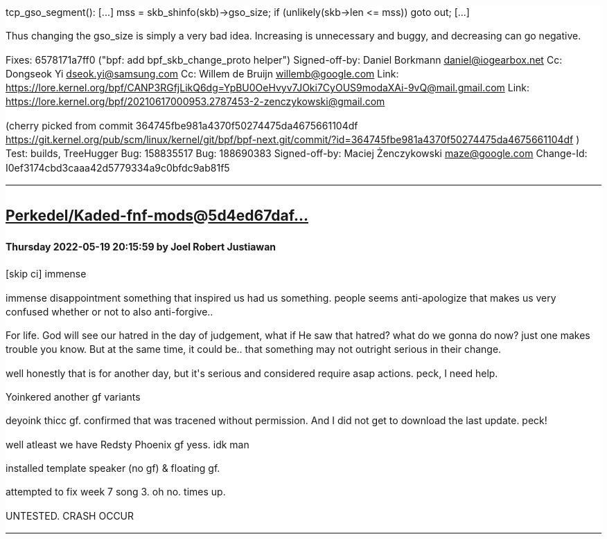   tcp_gso_segment():
    [...]
    mss = skb_shinfo(skb)->gso_size;
    if (unlikely(skb->len <= mss)) goto out;
    [...]

Thus changing the gso_size is simply a very bad idea. Increasing is unnecessary
and buggy, and decreasing can go negative.

Fixes: 6578171a7ff0 ("bpf: add bpf_skb_change_proto helper")
Signed-off-by: Daniel Borkmann <daniel@iogearbox.net>
Cc: Dongseok Yi <dseok.yi@samsung.com>
Cc: Willem de Bruijn <willemb@google.com>
Link: https://lore.kernel.org/bpf/CANP3RGfjLikQ6dg=YpBU0OeHvyv7JOki7CyOUS9modaXAi-9vQ@mail.gmail.com
Link: https://lore.kernel.org/bpf/20210617000953.2787453-2-zenczykowski@gmail.com

(cherry picked from commit 364745fbe981a4370f50274475da4675661104df https://git.kernel.org/pub/scm/linux/kernel/git/bpf/bpf-next.git/commit/?id=364745fbe981a4370f50274475da4675661104df )
Test: builds, TreeHugger
Bug: 158835517
Bug: 188690383
Signed-off-by: Maciej Żenczykowski <maze@google.com>
Change-Id: I0ef3174cbd3caaa42d5779334a9c0bfdc9ab81f5

---
## [Perkedel/Kaded-fnf-mods](https://github.com/Perkedel/Kaded-fnf-mods)@[5d4ed67daf...](https://github.com/Perkedel/Kaded-fnf-mods/commit/5d4ed67dafb896e12a4669a4dc901a4159324450)
#### Thursday 2022-05-19 20:15:59 by Joel Robert Justiawan

[skip ci] immense

immense disappointment something that inspired us had us something. people seems anti-apologize that makes us very confused whether or not to also anti-forgive..

For life. God will see our hatred in the day of judgement, what if He saw that hatred? what do we gonna do now? just one makes trouble you know. But at the same time, it could be.. that something may not outright serious in their change.

well honestly that is for another day, but it's serious and considered require asap actions. peck, I need help.

Yoinkered another gf variants

deyoink thicc gf. confirmed that was tracened without permission. And I did not get to download the last update. peck!

well atleast we have Redsty Phoenix gf yess. idk man

installed template speaker (no gf) & floating gf.

attempted to fix week 7 song 3. oh no. times up.

UNTESTED. CRASH OCCUR

---
